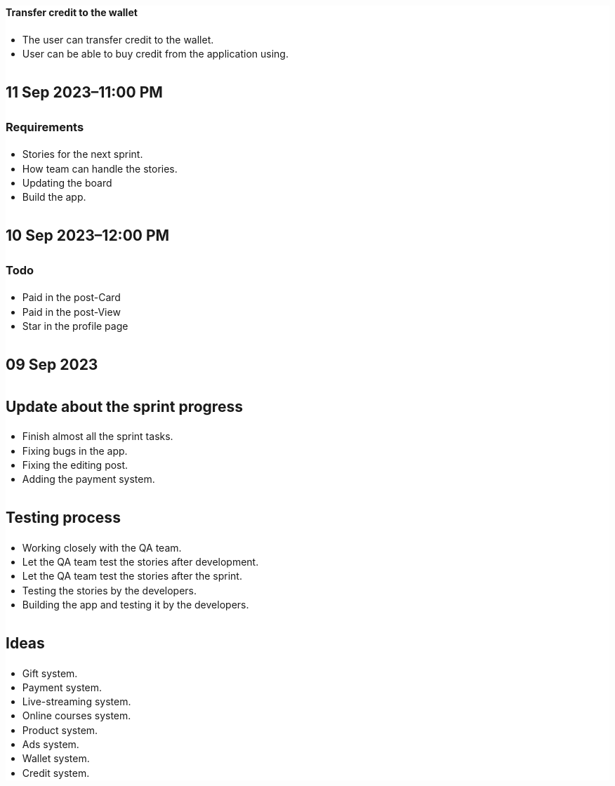 
#### Transfer credit to the wallet

- The user can transfer credit to the wallet.
- User can be able to buy credit from the application using.

## 11 Sep 2023–11:00 PM

### Requirements 

- Stories for the next sprint.
- How team can handle the stories.
- Updating the board
- Build the app.

## 10 Sep 2023–12:00 PM

### Todo

- Paid in the post-Card
- Paid in the post-View
- Star in the profile page

## 09 Sep 2023

## Update about the sprint progress

- Finish almost all the sprint tasks.
- Fixing bugs in the app.
- Fixing the editing post.
- Adding the payment system.

## Testing process

- Working closely with the QA team.
- Let the QA team test the stories after development.
- Let the QA team test the stories after the sprint.
- Testing the stories by the developers.
- Building the app and testing it by the developers.

## Ideas 

- Gift system.
- Payment system.
- Live-streaming system.
- Online courses system.
- Product system.
- Ads system.
- Wallet system.
- Credit system.
